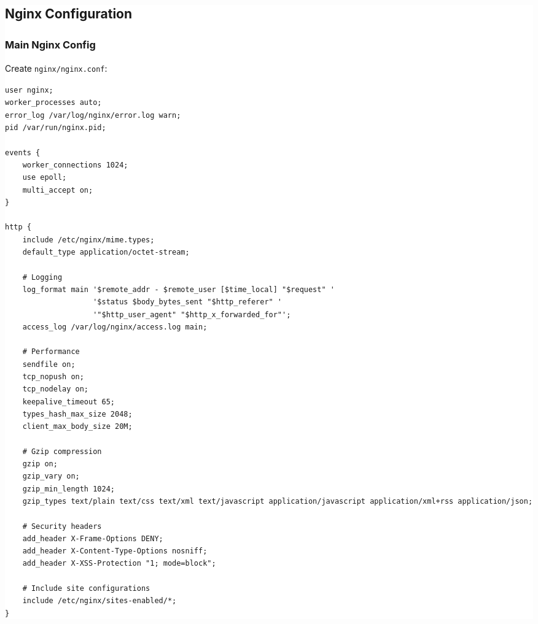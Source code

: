 ## Nginx Configuration

### Main Nginx Config

Create `nginx/nginx.conf`:

```nginx
user nginx;
worker_processes auto;
error_log /var/log/nginx/error.log warn;
pid /var/run/nginx.pid;

events {
    worker_connections 1024;
    use epoll;
    multi_accept on;
}

http {
    include /etc/nginx/mime.types;
    default_type application/octet-stream;

    # Logging
    log_format main '$remote_addr - $remote_user [$time_local] "$request" '
                    '$status $body_bytes_sent "$http_referer" '
                    '"$http_user_agent" "$http_x_forwarded_for"';
    access_log /var/log/nginx/access.log main;

    # Performance
    sendfile on;
    tcp_nopush on;
    tcp_nodelay on;
    keepalive_timeout 65;
    types_hash_max_size 2048;
    client_max_body_size 20M;

    # Gzip compression
    gzip on;
    gzip_vary on;
    gzip_min_length 1024;
    gzip_types text/plain text/css text/xml text/javascript application/javascript application/xml+rss application/json;

    # Security headers
    add_header X-Frame-Options DENY;
    add_header X-Content-Type-Options nosniff;
    add_header X-XSS-Protection "1; mode=block";

    # Include site configurations
    include /etc/nginx/sites-enabled/*;
}
```
